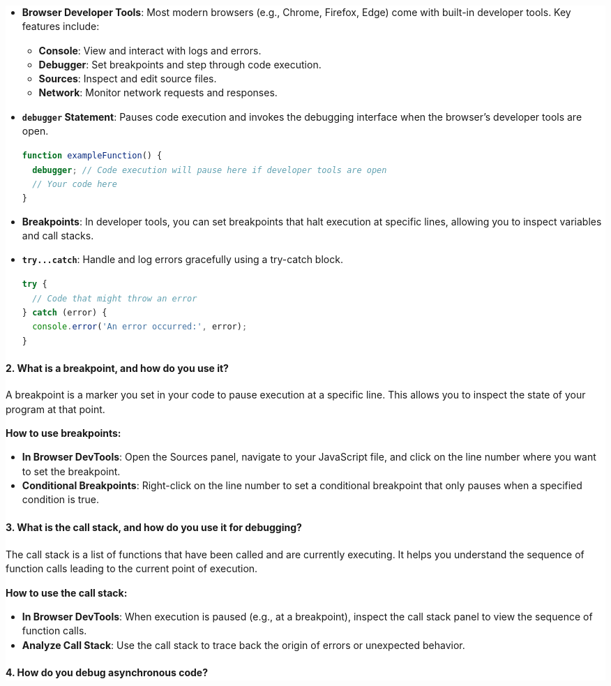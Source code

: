 - **Browser Developer Tools**: Most modern browsers (e.g., Chrome, Firefox, Edge) come with built-in developer tools. Key features include:
  - **Console**: View and interact with logs and errors.
  - **Debugger**: Set breakpoints and step through code execution.
  - **Sources**: Inspect and edit source files.
  - **Network**: Monitor network requests and responses.

- **`debugger` Statement**: Pauses code execution and invokes the debugging interface when the browser’s developer tools are open.

  ```javascript
  function exampleFunction() {
    debugger; // Code execution will pause here if developer tools are open
    // Your code here
  }
  ```

- **Breakpoints**: In developer tools, you can set breakpoints that halt execution at specific lines, allowing you to inspect variables and call stacks.

- **`try...catch`**: Handle and log errors gracefully using a try-catch block.

  ```javascript
  try {
    // Code that might throw an error
  } catch (error) {
    console.error('An error occurred:', error);
  }
  ```

#### 2. **What is a breakpoint, and how do you use it?**

A breakpoint is a marker you set in your code to pause execution at a specific line. This allows you to inspect the state of your program at that point.

**How to use breakpoints:**

- **In Browser DevTools**: Open the Sources panel, navigate to your JavaScript file, and click on the line number where you want to set the breakpoint.
- **Conditional Breakpoints**: Right-click on the line number to set a conditional breakpoint that only pauses when a specified condition is true.

#### 3. **What is the call stack, and how do you use it for debugging?**

The call stack is a list of functions that have been called and are currently executing. It helps you understand the sequence of function calls leading to the current point of execution.

**How to use the call stack:**

- **In Browser DevTools**: When execution is paused (e.g., at a breakpoint), inspect the call stack panel to view the sequence of function calls.
- **Analyze Call Stack**: Use the call stack to trace back the origin of errors or unexpected behavior.

#### 4. **How do you debug asynchronous code?**
